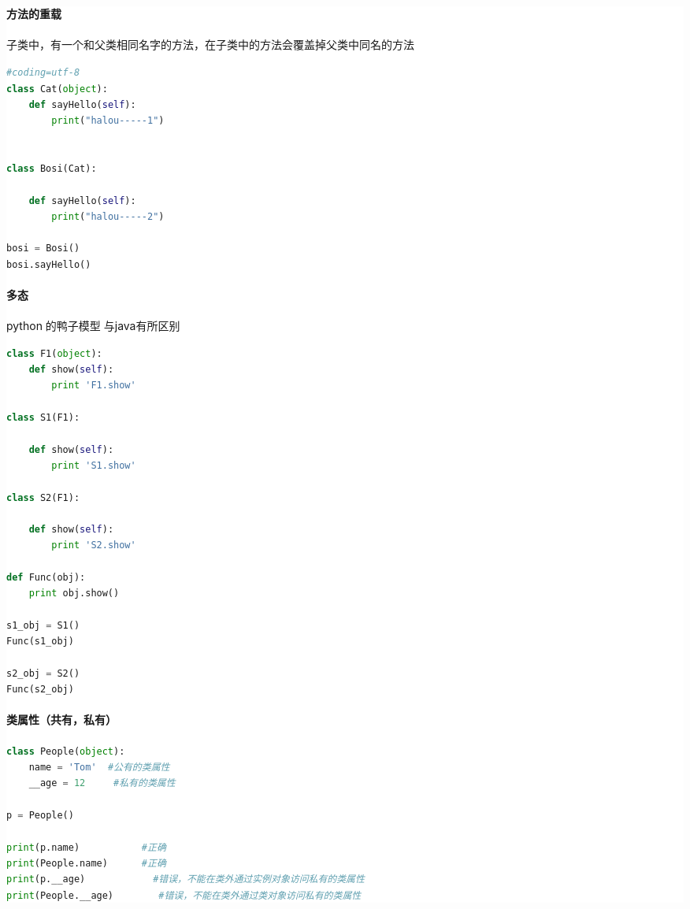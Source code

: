 #### 方法的重载

子类中，有一个和父类相同名字的方法，在子类中的方法会覆盖掉父类中同名的方法 

```python
#coding=utf-8
class Cat(object):
    def sayHello(self):
        print("halou-----1")


class Bosi(Cat):

    def sayHello(self):
        print("halou-----2")

bosi = Bosi()
bosi.sayHello()
```

#### 多态

python 的鸭子模型 与java有所区别

```python
class F1(object):
    def show(self):
        print 'F1.show'

class S1(F1):

    def show(self):
        print 'S1.show'

class S2(F1):

    def show(self):
        print 'S2.show'

def Func(obj):
    print obj.show()

s1_obj = S1()
Func(s1_obj) 

s2_obj = S2()
Func(s2_obj)
```

#### 类属性（共有，私有）

```python
class People(object):
    name = 'Tom'  #公有的类属性
    __age = 12     #私有的类属性

p = People()

print(p.name)           #正确
print(People.name)      #正确
print(p.__age)            #错误，不能在类外通过实例对象访问私有的类属性
print(People.__age)        #错误，不能在类外通过类对象访问私有的类属性
```
